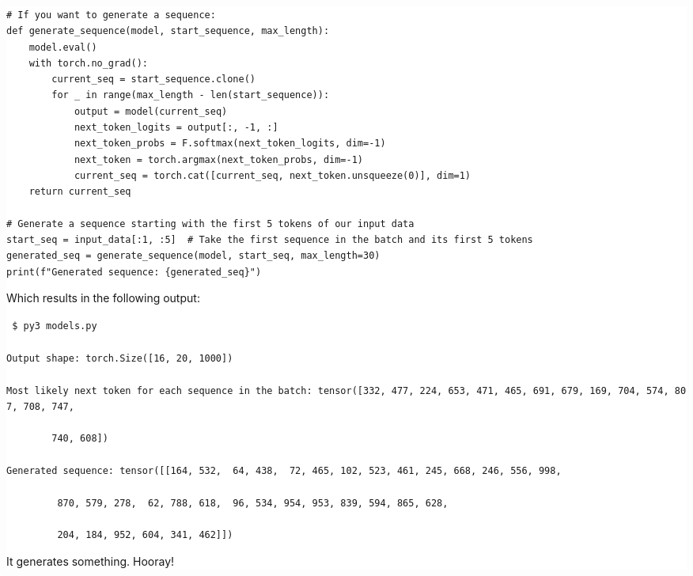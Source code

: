 	# If you want to generate a sequence:
	def generate_sequence(model, start_sequence, max_length):
	    model.eval()
	    with torch.no_grad():
	        current_seq = start_sequence.clone()
	        for _ in range(max_length - len(start_sequence)):
	            output = model(current_seq)
	            next_token_logits = output[:, -1, :]
	            next_token_probs = F.softmax(next_token_logits, dim=-1)
	            next_token = torch.argmax(next_token_probs, dim=-1)
	            current_seq = torch.cat([current_seq, next_token.unsqueeze(0)], dim=1)
	    return current_seq
	
	# Generate a sequence starting with the first 5 tokens of our input data
	start_seq = input_data[:1, :5]  # Take the first sequence in the batch and its first 5 tokens
	generated_seq = generate_sequence(model, start_seq, max_length=30)
	print(f"Generated sequence: {generated_seq}")

Which results in the following output: 

  

	 $ py3 models.py 
	
	Output shape: torch.Size([16, 20, 1000])
	
	Most likely next token for each sequence in the batch: tensor([332, 477, 224, 653, 471, 465, 691, 679, 169, 704, 574, 807, 708, 747,
	
	        740, 608])
	
	Generated sequence: tensor([[164, 532,  64, 438,  72, 465, 102, 523, 461, 245, 668, 246, 556, 998,
	
	         870, 579, 278,  62, 788, 618,  96, 534, 954, 953, 839, 594, 865, 628,
	
	         204, 184, 952, 604, 341, 462]])

It generates something. Hooray!